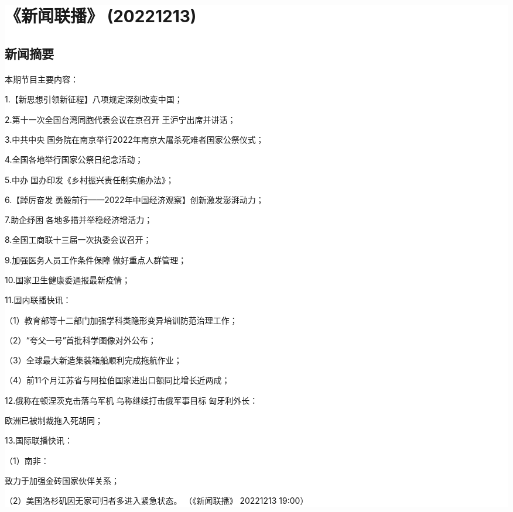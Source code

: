 # 《新闻联播》 (20221213)

## 新闻摘要

本期节目主要内容：


1.【新思想引领新征程】八项规定深刻改变中国；


2.第十一次全国台湾同胞代表会议在京召开 王沪宁出席并讲话；


3.中共中央 国务院在南京举行2022年南京大屠杀死难者国家公祭仪式；


4.全国各地举行国家公祭日纪念活动；


5.中办 国办印发《乡村振兴责任制实施办法》；


6.【踔厉奋发 勇毅前行——2022年中国经济观察】创新激发澎湃动力；


7.助企纾困 各地多措并举稳经济增活力；


8.全国工商联十三届一次执委会议召开；


9.加强医务人员工作条件保障 做好重点人群管理；


10.国家卫生健康委通报最新疫情；


11.国内联播快讯：


（1）教育部等十二部门加强学科类隐形变异培训防范治理工作；


（2）“夸父一号”首批科学图像对外公布；


（3）全球最大新造集装箱船顺利完成拖航作业；


（4）前11个月江苏省与阿拉伯国家进出口额同比增长近两成；


12.俄称在顿涅茨克击落乌军机 乌称继续打击俄军事目标 匈牙利外长：

欧洲已被制裁拖入死胡同；


13.国际联播快讯：


（1）南非：

致力于加强金砖国家伙伴关系；


（2）美国洛杉矶因无家可归者多进入紧急状态。
（《新闻联播》 20221213 19:00）
